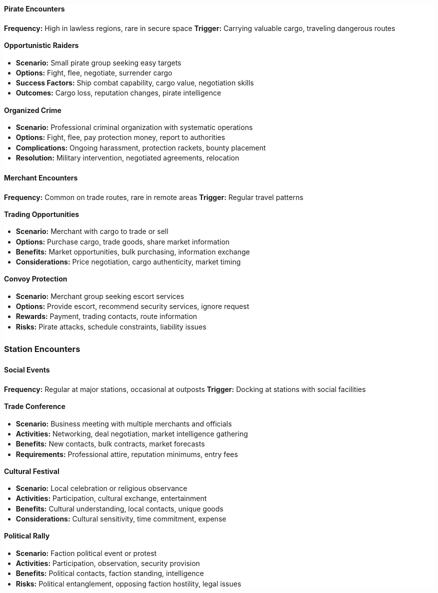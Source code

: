 #### Pirate Encounters
**Frequency:** High in lawless regions, rare in secure space
**Trigger:** Carrying valuable cargo, traveling dangerous routes

**Opportunistic Raiders**
- **Scenario:** Small pirate group seeking easy targets
- **Options:** Fight, flee, negotiate, surrender cargo
- **Success Factors:** Ship combat capability, cargo value, negotiation skills
- **Outcomes:** Cargo loss, reputation changes, pirate intelligence

**Organized Crime**
- **Scenario:** Professional criminal organization with systematic operations
- **Options:** Fight, flee, pay protection money, report to authorities
- **Complications:** Ongoing harassment, protection rackets, bounty placement
- **Resolution:** Military intervention, negotiated agreements, relocation

#### Merchant Encounters
**Frequency:** Common on trade routes, rare in remote areas
**Trigger:** Regular travel patterns

**Trading Opportunities**
- **Scenario:** Merchant with cargo to trade or sell
- **Options:** Purchase cargo, trade goods, share market information
- **Benefits:** Market opportunities, bulk purchasing, information exchange
- **Considerations:** Price negotiation, cargo authenticity, market timing

**Convoy Protection**
- **Scenario:** Merchant group seeking escort services
- **Options:** Provide escort, recommend security services, ignore request
- **Rewards:** Payment, trading contacts, route information
- **Risks:** Pirate attacks, schedule constraints, liability issues

### Station Encounters

#### Social Events
**Frequency:** Regular at major stations, occasional at outposts
**Trigger:** Docking at stations with social facilities

**Trade Conference**
- **Scenario:** Business meeting with multiple merchants and officials
- **Activities:** Networking, deal negotiation, market intelligence gathering
- **Benefits:** New contacts, bulk contracts, market forecasts
- **Requirements:** Professional attire, reputation minimums, entry fees

**Cultural Festival**
- **Scenario:** Local celebration or religious observance
- **Activities:** Participation, cultural exchange, entertainment
- **Benefits:** Cultural understanding, local contacts, unique goods
- **Considerations:** Cultural sensitivity, time commitment, expense

**Political Rally**
- **Scenario:** Faction political event or protest
- **Activities:** Participation, observation, security provision
- **Benefits:** Political contacts, faction standing, intelligence
- **Risks:** Political entanglement, opposing faction hostility, legal issues
